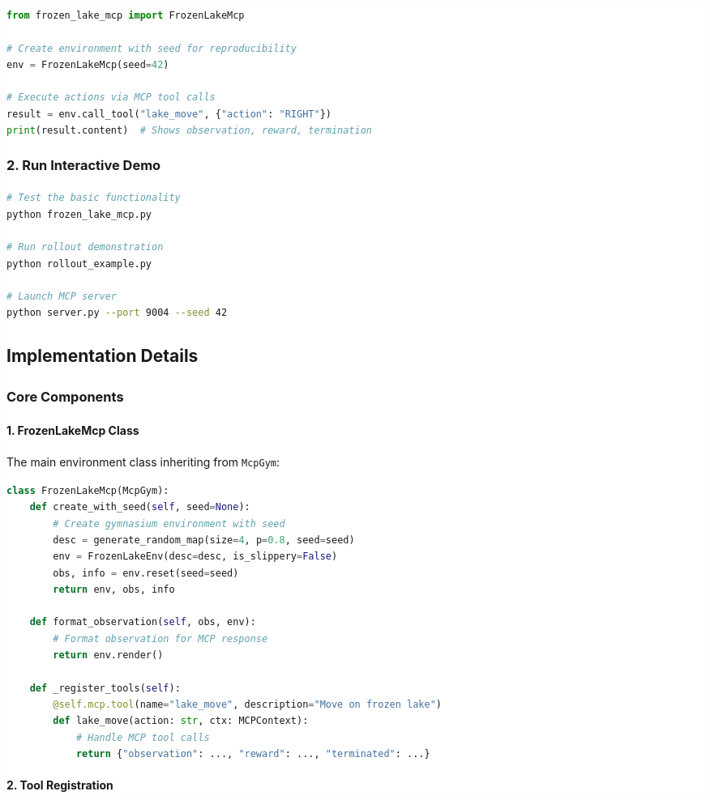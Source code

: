 ```python
from frozen_lake_mcp import FrozenLakeMcp

# Create environment with seed for reproducibility
env = FrozenLakeMcp(seed=42)

# Execute actions via MCP tool calls
result = env.call_tool("lake_move", {"action": "RIGHT"})
print(result.content)  # Shows observation, reward, termination
```

### 2. Run Interactive Demo

```bash
# Test the basic functionality
python frozen_lake_mcp.py

# Run rollout demonstration
python rollout_example.py

# Launch MCP server
python server.py --port 9004 --seed 42
```

## Implementation Details

### Core Components

#### 1. FrozenLakeMcp Class

The main environment class inheriting from `McpGym`:

```python
class FrozenLakeMcp(McpGym):
    def create_with_seed(self, seed=None):
        # Create gymnasium environment with seed
        desc = generate_random_map(size=4, p=0.8, seed=seed)
        env = FrozenLakeEnv(desc=desc, is_slippery=False)
        obs, info = env.reset(seed=seed)
        return env, obs, info

    def format_observation(self, obs, env):
        # Format observation for MCP response
        return env.render()

    def _register_tools(self):
        @self.mcp.tool(name="lake_move", description="Move on frozen lake")
        def lake_move(action: str, ctx: MCPContext):
            # Handle MCP tool calls
            return {"observation": ..., "reward": ..., "terminated": ...}
```

#### 2. Tool Registration
